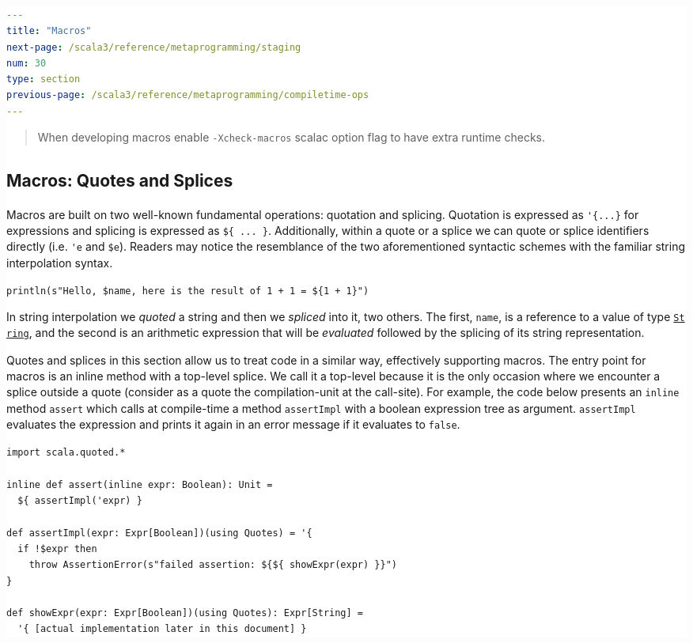 ```yaml
---
title: "Macros"
next-page: /scala3/reference/metaprogramming/staging
num: 30
type: section
previous-page: /scala3/reference/metaprogramming/compiletime-ops
---
```




> When developing macros enable `-Xcheck-macros` scalac option flag to have extra runtime checks.

## Macros: Quotes and Splices

Macros are built on two well-known fundamental operations: quotation and splicing.
Quotation is expressed as `'{...}` for expressions and splicing is expressed as `${ ... }`.
Additionally, within a quote or a splice we can quote or splice identifiers directly (i.e. `'e` and `$e`).
Readers may notice the resemblance of the two aforementioned syntactic
schemes with the familiar string interpolation syntax.

<div class="snippet" scala-snippet ><div class="buttons"></div><pre><code class="language-scala"><span id="0" class="" >println(s&quot;Hello, $name, here is the result of 1 + 1 = ${1 + 1}&quot;)
</span></code></pre></div>

In string interpolation we _quoted_ a string and then we _spliced_ into it, two others. The first, `name`, is a reference to a value of type [`String`](https://scala-lang.org/api/3.x/scala/Predef$.html#String-0), and the second is an arithmetic expression that will be _evaluated_ followed by the splicing of its string representation.

Quotes and splices in this section allow us to treat code in a similar way,
effectively supporting macros. The entry point for macros is an inline method
with a top-level splice. We call it a top-level because it is the only occasion
where we encounter a splice outside a quote (consider as a quote the
compilation-unit at the call-site). For example, the code below presents an
`inline` method `assert` which calls at compile-time a method `assertImpl` with
a boolean expression tree as argument. `assertImpl` evaluates the expression and
prints it again in an error message if it evaluates to `false`.

<div class="snippet" scala-snippet ><div class="buttons"></div><pre><code class="language-scala"><span id="0" class="" >import scala.quoted.*
</span><span id="1" class="" >
</span><span id="2" class="" >inline def assert(inline expr: Boolean): Unit =
</span><span id="3" class="" >  ${ assertImpl(&apos;expr) }
</span><span id="4" class="" >
</span><span id="5" class="" >def assertImpl(expr: Expr[Boolean])(using Quotes) = &apos;{
</span><span id="6" class="" >  if !$expr then
</span><span id="7" class="" >    throw AssertionError(s&quot;failed assertion: ${${ showExpr(expr) }}&quot;)
</span><span id="8" class="" >}
</span><span id="9" class="" >
</span><span id="10" class="" >def showExpr(expr: Expr[Boolean])(using Quotes): Expr[String] =
</span><span id="11" class="" >  &apos;{ [actual implementation later in this document] }
</span></code></pre></div>
